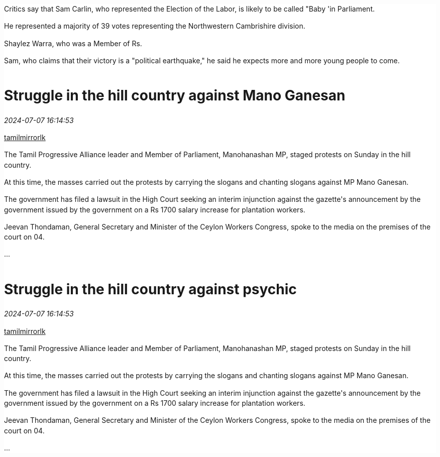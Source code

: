 Critics say that Sam Carlin, who represented the Election of the Labor, is likely to be called "Baby 'in Parliament.

He represented a majority of 39 votes representing the Northwestern Cambrishire division.

Shaylez Warra, who was a Member of Rs.

Sam, who claims that their victory is a "political earthquake," he said he expects more and more young people to come.



# Struggle in the hill country against Mano Ganesan

*2024-07-07 16:14:53*

[tamilmirrorlk](https://www.tamilmirror.lk/மலையகம்/மனோ-கணேசனுக்கு-எதிராக-மலையகத்தில்-போராட்டம்/76-339985)

The Tamil Progressive Alliance leader and Member of Parliament, Manohanashan MP, staged protests on Sunday in the hill country.

At this time, the masses carried out the protests by carrying the slogans and chanting slogans against MP Mano Ganesan.

The government has filed a lawsuit in the High Court seeking an interim injunction against the gazette's announcement by the government issued by the government on a Rs 1700 salary increase for plantation workers.

Jeevan Thondaman, General Secretary and Minister of the Ceylon Workers Congress, spoke to the media on the premises of the court on 04.

...



# Struggle in the hill country against psychic

*2024-07-07 16:14:53*

[tamilmirrorlk](https://www.tamilmirror.lk/மலையகம்/மனோவுக்கு-எதிராக-மலையகத்தில்-போராட்டம்/76-339985)

The Tamil Progressive Alliance leader and Member of Parliament, Manohanashan MP, staged protests on Sunday in the hill country.

At this time, the masses carried out the protests by carrying the slogans and chanting slogans against MP Mano Ganesan.

The government has filed a lawsuit in the High Court seeking an interim injunction against the gazette's announcement by the government issued by the government on a Rs 1700 salary increase for plantation workers.

Jeevan Thondaman, General Secretary and Minister of the Ceylon Workers Congress, spoke to the media on the premises of the court on 04.

...

